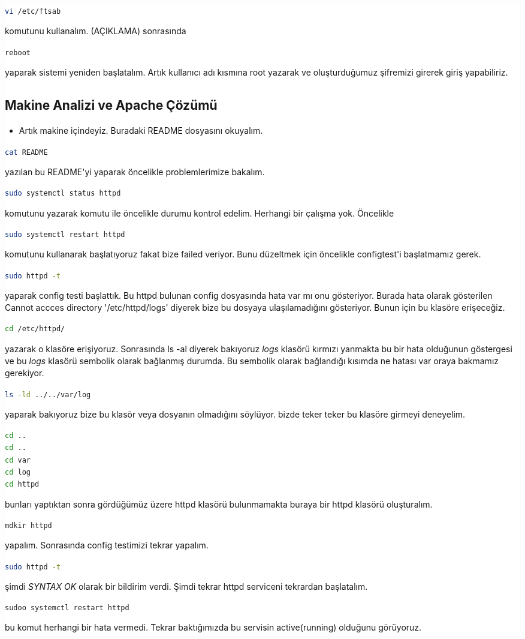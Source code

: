 ```bash 
vi /etc/ftsab
```
komutunu kullanalım. (AÇIKLAMA)
sonrasında
```bash
reboot 
```
yaparak sistemi yeniden başlatalım. Artık kullanıcı adı kısmına root yazarak ve oluşturduğumuz şifremizi girerek giriş yapabiliriz.

## Makine Analizi ve Apache Çözümü
- Artık makine içindeyiz. Buradaki README dosyasını okuyalım.
```bash
cat README
```
yazılan bu README'yi yaparak öncelikle problemlerimize bakalım.
```bash
sudo systemctl status httpd
```
komutunu yazarak komutu ile öncelikle durumu kontrol edelim. Herhangi bir çalışma yok. Öncelikle 
```bash
sudo systemctl restart httpd
```
komutunu kullanarak başlatıyoruz fakat bize failed veriyor. Bunu düzeltmek için öncelikle configtest'i başlatmamız gerek.
```bash
sudo httpd -t
```
yaparak config testi başlattık. Bu httpd bulunan config dosyasında hata var mı onu gösteriyor. Burada hata olarak gösterilen Cannot accces directory '/etc/httpd/logs' diyerek bize bu dosyaya ulaşılamadığını gösteriyor. Bunun için bu klasöre erişeceğiz. 
```bash
cd /etc/httpd/
```
yazarak o klasöre erişiyoruz. Sonrasında ls -al diyerek bakıyoruz *logs* klasörü kırmızı yanmakta bu bir hata olduğunun göstergesi ve bu *logs* klasörü sembolik olarak bağlanmış durumda. Bu sembolik olarak bağlandığı kısımda ne hatası var oraya bakmamız gerekiyor.
```bash
ls -ld ../../var/log
```
yaparak bakıyoruz bize bu klasör veya dosyanın olmadığını söylüyor. bizde teker teker bu klasöre girmeyi deneyelim.
```bash
cd ..
cd ..
cd var
cd log
cd httpd
```
bunları yaptıktan sonra gördüğümüz üzere httpd klasörü bulunmamakta buraya bir httpd klasörü oluşturalım.
```bash
mdkir httpd
```
yapalım. Sonrasında config testimizi tekrar yapalım.
```bash
sudo httpd -t
```
şimdi *SYNTAX OK* olarak bir bildirim verdi. Şimdi tekrar httpd serviceni tekrardan başlatalım.
```bash
sudoo systemctl restart httpd
```
bu komut herhangi bir hata vermedi. Tekrar baktığımızda bu servisin active(running) olduğunu görüyoruz.
